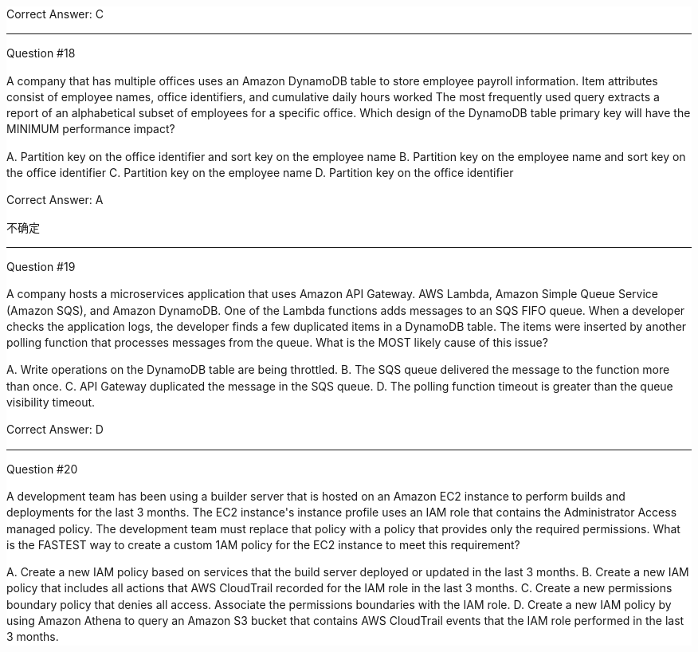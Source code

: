 Correct Answer: C

---

Question #18

A company that has multiple offices uses an Amazon DynamoDB table to store employee payroll information. Item attributes consist of employee names, office identifiers, and cumulative daily hours worked The most frequently used query extracts a report of an alphabetical subset of employees for a specific office.
Which design of the DynamoDB table primary key will have the MINIMUM performance impact?

A. Partition key on the office identifier and sort key on the employee name
B. Partition key on the employee name and sort key on the office identifier
C. Partition key on the employee name
D. Partition key on the office identifier

Correct Answer: A

不确定

---

Question #19

A company hosts a microservices application that uses Amazon API Gateway. AWS Lambda, Amazon Simple Queue Service (Amazon SQS), and Amazon
DynamoDB. One of the Lambda functions adds messages to an SQS FIFO queue.
When a developer checks the application logs, the developer finds a few duplicated items in a DynamoDB table. The items were inserted by another polling function that processes messages from the queue.
What is the MOST likely cause of this issue?

A. Write operations on the DynamoDB table are being throttled.
B. The SQS queue delivered the message to the function more than once.
C. API Gateway duplicated the message in the SQS queue.
D. The polling function timeout is greater than the queue visibility timeout.

Correct Answer: D

---

Question #20

A development team has been using a builder server that is hosted on an Amazon EC2 instance to perform builds and deployments for the last 3 months. The
EC2 instance's instance profile uses an IAM role that contains the Administrator Access managed policy. The development team must replace that policy with a policy that provides only the required permissions.
What is the FASTEST way to create a custom 1AM policy for the EC2 instance to meet this requirement?

A. Create a new IAM policy based on services that the build server deployed or updated in the last 3 months.
B. Create a new IAM policy that includes all actions that AWS CloudTrail recorded for the IAM role in the last 3 months.
C. Create a new permissions boundary policy that denies all access. Associate the permissions boundaries with the IAM role.
D. Create a new IAM policy by using Amazon Athena to query an Amazon S3 bucket that contains AWS CloudTrail events that the IAM role performed in the last 3 months.
